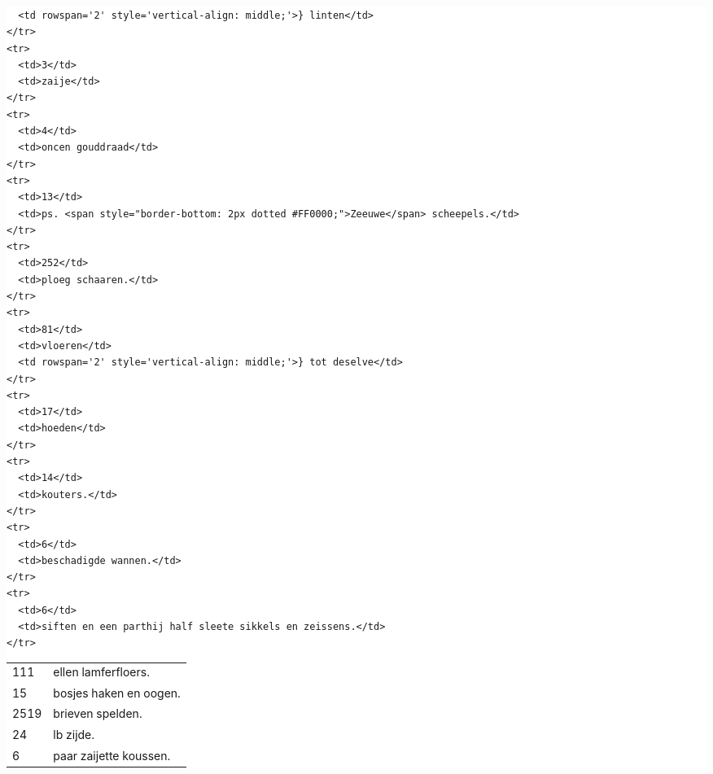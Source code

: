       <td rowspan='2' style='vertical-align: middle;'>} linten</td>
    </tr>
    <tr>
      <td>3</td>
      <td>zaije</td>
    </tr>
    <tr>
      <td>4</td>
      <td>oncen gouddraad</td>
    </tr>
    <tr>
      <td>13</td>
      <td>ps. <span style="border-bottom: 2px dotted #FF0000;">Zeeuwe</span> scheepels.</td>
    </tr>
    <tr>
      <td>252</td>
      <td>ploeg schaaren.</td>
    </tr>
    <tr>
      <td>81</td>
      <td>vloeren</td>
      <td rowspan='2' style='vertical-align: middle;'>} tot deselve</td>
    </tr>
    <tr>
      <td>17</td>
      <td>hoeden</td>
    </tr>
    <tr>
      <td>14</td>
      <td>kouters.</td>
    </tr>
    <tr>
      <td>6</td>
      <td>beschadigde wannen.</td>
    </tr>
    <tr>
      <td>6</td>
      <td>siften en een parthij half sleete sikkels en zeissens.</td>
    </tr>
  </tbody>
</table>


<table>
  <tbody>
    <tr>
      <td>111</td>
      <td>ellen lamferfloers.</td>
    </tr>
    <tr>
      <td>15</td>
      <td>bosjes haken en oogen.</td>
    </tr>
    <tr>
      <td>2519</td>
      <td>brieven spelden.</td>
    </tr>
    <tr>
      <td>24</td>
      <td>lb zijde.</td>
    </tr>
    <tr>
      <td>6</td>
      <td>paar zaijette koussen.</td>